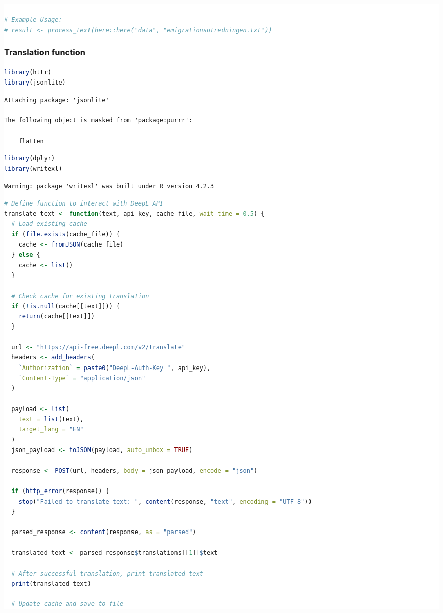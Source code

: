 ``` r

# Example Usage:
# result <- process_text(here::here("data", "emigrationsutredningen.txt"))
```

### Translation function

``` r
library(httr)
library(jsonlite)
```


    Attaching package: 'jsonlite'

    The following object is masked from 'package:purrr':

        flatten

``` r
library(dplyr)
library(writexl)
```

    Warning: package 'writexl' was built under R version 4.2.3

``` r
# Define function to interact with DeepL API
translate_text <- function(text, api_key, cache_file, wait_time = 0.5) {
  # Load existing cache
  if (file.exists(cache_file)) {
    cache <- fromJSON(cache_file)
  } else {
    cache <- list()
  }
  
  # Check cache for existing translation
  if (!is.null(cache[[text]])) {
    return(cache[[text]])
  }
  
  url <- "https://api-free.deepl.com/v2/translate"
  headers <- add_headers(
    `Authorization` = paste0("DeepL-Auth-Key ", api_key),
    `Content-Type` = "application/json"
  )
  
  payload <- list(
    text = list(text),
    target_lang = "EN"
  )
  json_payload <- toJSON(payload, auto_unbox = TRUE)
  
  response <- POST(url, headers, body = json_payload, encode = "json")
  
  if (http_error(response)) {
    stop("Failed to translate text: ", content(response, "text", encoding = "UTF-8"))
  }
  
  parsed_response <- content(response, as = "parsed")
  
  translated_text <- parsed_response$translations[[1]]$text

  # After successful translation, print translated text
  print(translated_text)
  
  # Update cache and save to file
```